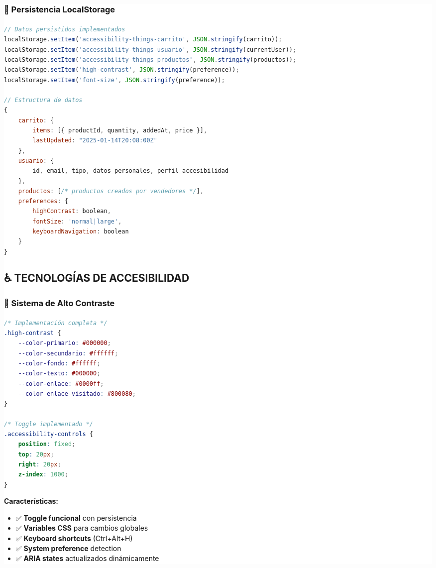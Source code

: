 ### **💾 Persistencia LocalStorage**
```javascript
// Datos persistidos implementados
localStorage.setItem('accessibility-things-carrito', JSON.stringify(carrito));
localStorage.setItem('accessibility-things-usuario', JSON.stringify(currentUser));
localStorage.setItem('accessibility-things-productos', JSON.stringify(productos));
localStorage.setItem('high-contrast', JSON.stringify(preference));
localStorage.setItem('font-size', JSON.stringify(preference));

// Estructura de datos
{
    carrito: {
        items: [{ productId, quantity, addedAt, price }],
        lastUpdated: "2025-01-14T20:08:00Z"
    },
    usuario: {
        id, email, tipo, datos_personales, perfil_accesibilidad
    },
    productos: [/* productos creados por vendedores */],
    preferences: {
        highContrast: boolean,
        fontSize: 'normal|large',
        keyboardNavigation: boolean
    }
}
```

## ♿ TECNOLOGÍAS DE ACCESIBILIDAD

### **🎨 Sistema de Alto Contraste**
```css
/* Implementación completa */
.high-contrast {
    --color-primario: #000000;
    --color-secundario: #ffffff; 
    --color-fondo: #ffffff;
    --color-texto: #000000;
    --color-enlace: #0000ff;
    --color-enlace-visitado: #800080;
}

/* Toggle implementado */
.accessibility-controls {
    position: fixed;
    top: 20px;
    right: 20px;
    z-index: 1000;
}
```

**Características:**
- ✅ **Toggle funcional** con persistencia
- ✅ **Variables CSS** para cambios globales
- ✅ **Keyboard shortcuts** (Ctrl+Alt+H)
- ✅ **System preference** detection
- ✅ **ARIA states** actualizados dinámicamente
